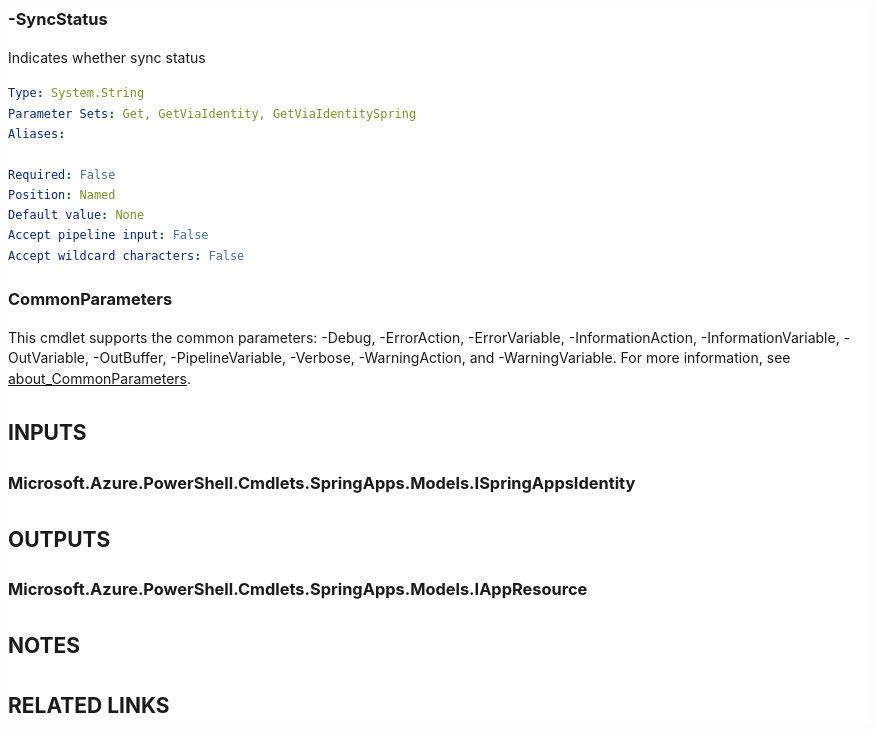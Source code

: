 ### -SyncStatus
Indicates whether sync status

```yaml
Type: System.String
Parameter Sets: Get, GetViaIdentity, GetViaIdentitySpring
Aliases:

Required: False
Position: Named
Default value: None
Accept pipeline input: False
Accept wildcard characters: False
```

### CommonParameters
This cmdlet supports the common parameters: -Debug, -ErrorAction, -ErrorVariable, -InformationAction, -InformationVariable, -OutVariable, -OutBuffer, -PipelineVariable, -Verbose, -WarningAction, and -WarningVariable. For more information, see [about_CommonParameters](http://go.microsoft.com/fwlink/?LinkID=113216).

## INPUTS

### Microsoft.Azure.PowerShell.Cmdlets.SpringApps.Models.ISpringAppsIdentity

## OUTPUTS

### Microsoft.Azure.PowerShell.Cmdlets.SpringApps.Models.IAppResource

## NOTES

## RELATED LINKS

